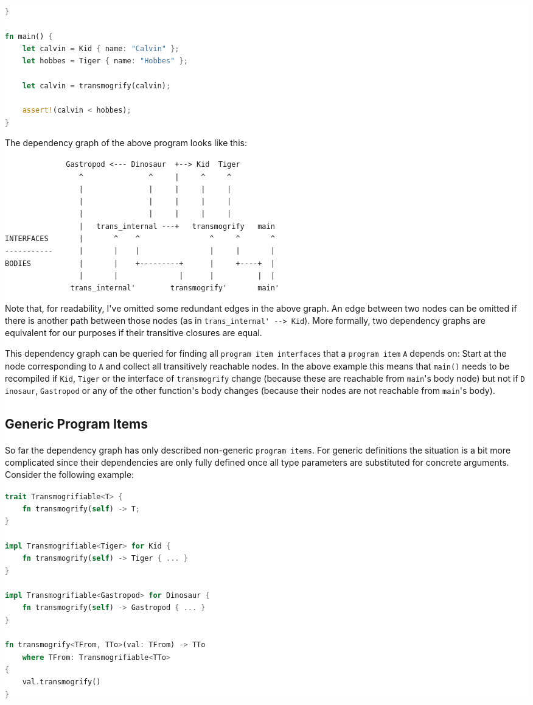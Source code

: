 ```rust
}

fn main() {
    let calvin = Kid { name: "Calvin" };
    let hobbes = Tiger { name: "Hobbes" };

    let calvin = transmogrify(calvin);

    assert!(calvin < hobbes);
}
```

The dependency graph of the above program looks like this:

```                
              Gastropod <--- Dinosaur  +--> Kid  Tiger  
                 ^               ^     |     ^     ^     
                 |               |     |     |     |     
                 |               |     |     |     |     
                 |               |     |     |     |     
                 |   trans_internal ---+   transmogrify   main
INTERFACES       |       ^    ^                ^     ^       ^
-----------      |       |    |                |     |       |
BODIES           |       |    +---------+      |     +----+  |
                 |       |              |      |          |  | 
               trans_internal'        transmogrify'       main'

```

Note that, for readability, I've omitted some redundant edges in the above graph. An edge between two nodes can be omitted if there is another path between those nodes (as in `trans_internal' --> Kid`). More formally, two dependency graphs are equivalent for our purposes if their transitive closures are equal.

This dependency graph can be queried for finding all `program item interfaces` that a `program item` `A` depends on: Start at the node corresponding to `A` and collect all transitively reachable nodes. In the above example this means that `main()` needs to be recompiled if `Kid`, `Tiger` or the interface of `transmogrify` change (because these are reachable from `main`'s body node) but not if `Dinosaur`, `Gastropod` or any of the other function's body changes (because their nodes are not reachable from `main`'s body).

## Generic Program Items
So far the dependency graph has only described non-generic `program items`. For generic definitions the situation is a bit more complicated since their dependencies are only fully defined once all type parameters are substituted for concrete arguments. Consider the following example:

```rust
trait Transmogrifiable<T> {
    fn transmogrify(self) -> T;
}

impl Transmogrifiable<Tiger> for Kid {
    fn transmogrify(self) -> Tiger { ... }
}

impl Transmogrifiable<Gastropod> for Dinosaur {
    fn transmogrify(self) -> Gastropod { ... }
}

fn transmogrify<TFrom, TTo>(val: TFrom) -> TTo 
    where TFrom: Transmogrifiable<TTo> 
{
    val.transmogrify()        
}
```
